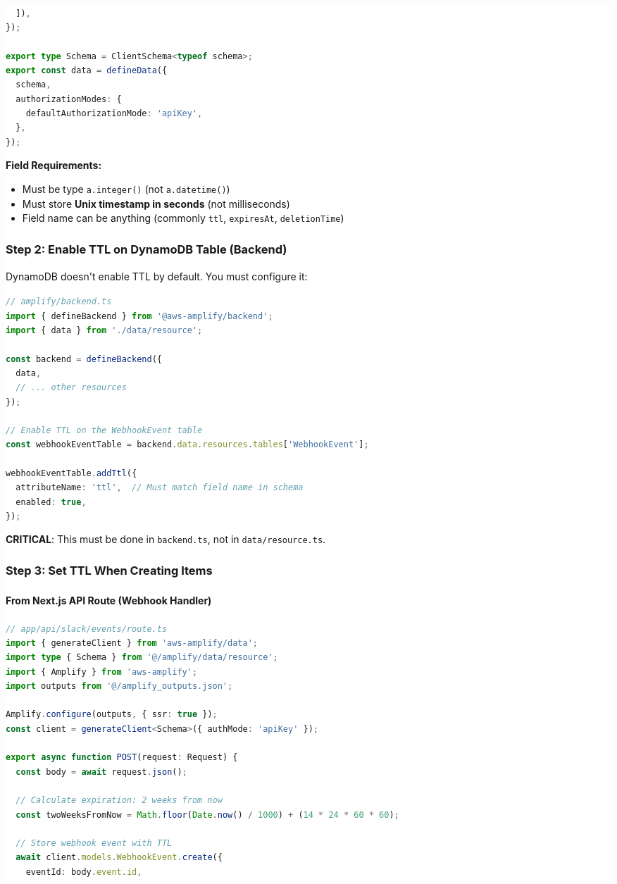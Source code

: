 ```typescript
  ]),
});

export type Schema = ClientSchema<typeof schema>;
export const data = defineData({
  schema,
  authorizationModes: {
    defaultAuthorizationMode: 'apiKey',
  },
});
```

**Field Requirements:**
- Must be type `a.integer()` (not `a.datetime()`)
- Must store **Unix timestamp in seconds** (not milliseconds)
- Field name can be anything (commonly `ttl`, `expiresAt`, `deletionTime`)

### Step 2: Enable TTL on DynamoDB Table (Backend)

DynamoDB doesn't enable TTL by default. You must configure it:

```typescript
// amplify/backend.ts
import { defineBackend } from '@aws-amplify/backend';
import { data } from './data/resource';

const backend = defineBackend({
  data,
  // ... other resources
});

// Enable TTL on the WebhookEvent table
const webhookEventTable = backend.data.resources.tables['WebhookEvent'];

webhookEventTable.addTtl({
  attributeName: 'ttl',  // Must match field name in schema
  enabled: true,
});
```

**CRITICAL**: This must be done in `backend.ts`, not in `data/resource.ts`.

### Step 3: Set TTL When Creating Items

#### From Next.js API Route (Webhook Handler)

```typescript
// app/api/slack/events/route.ts
import { generateClient } from 'aws-amplify/data';
import type { Schema } from '@/amplify/data/resource';
import { Amplify } from 'aws-amplify';
import outputs from '@/amplify_outputs.json';

Amplify.configure(outputs, { ssr: true });
const client = generateClient<Schema>({ authMode: 'apiKey' });

export async function POST(request: Request) {
  const body = await request.json();

  // Calculate expiration: 2 weeks from now
  const twoWeeksFromNow = Math.floor(Date.now() / 1000) + (14 * 24 * 60 * 60);

  // Store webhook event with TTL
  await client.models.WebhookEvent.create({
    eventId: body.event.id,
```